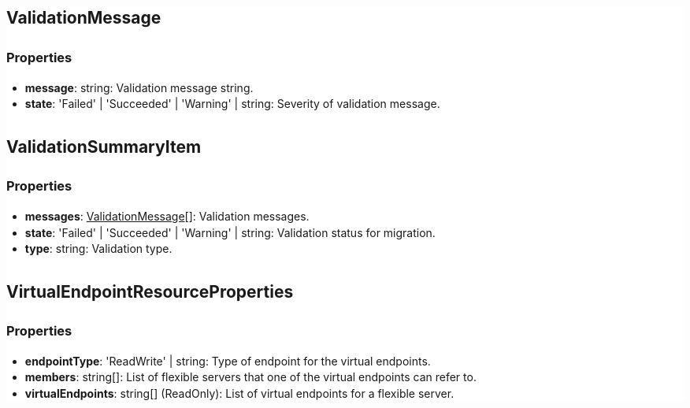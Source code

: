 ## ValidationMessage
### Properties
* **message**: string: Validation message string.
* **state**: 'Failed' | 'Succeeded' | 'Warning' | string: Severity of validation message.

## ValidationSummaryItem
### Properties
* **messages**: [ValidationMessage](#validationmessage)[]: Validation messages.
* **state**: 'Failed' | 'Succeeded' | 'Warning' | string: Validation status for migration.
* **type**: string: Validation type.

## VirtualEndpointResourceProperties
### Properties
* **endpointType**: 'ReadWrite' | string: Type of endpoint for the virtual endpoints.
* **members**: string[]: List of flexible servers that one of the virtual endpoints can refer to.
* **virtualEndpoints**: string[] (ReadOnly): List of virtual endpoints for a flexible server.

